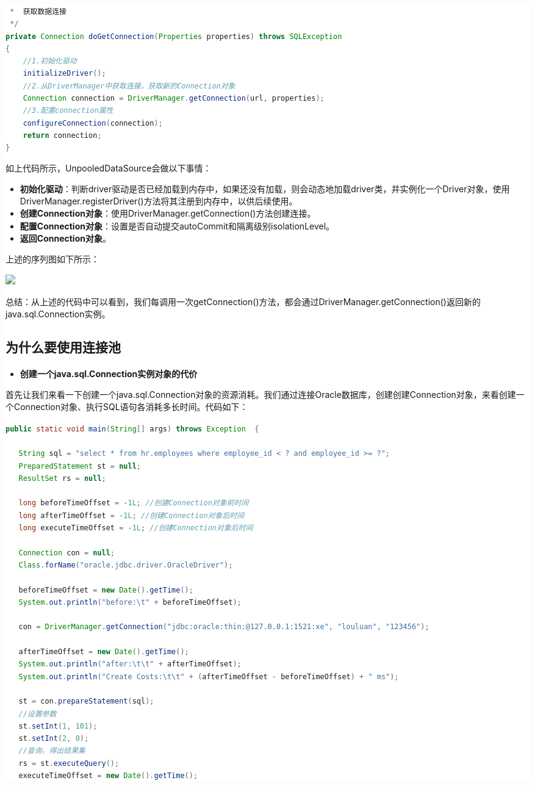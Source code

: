 ```java
 *  获取数据连接 
 */  
private Connection doGetConnection(Properties properties) throws SQLException  
{  
    //1.初始化驱动  
    initializeDriver();  
    //2.从DriverManager中获取连接，获取新的Connection对象  
    Connection connection = DriverManager.getConnection(url, properties);  
    //3.配置connection属性  
    configureConnection(connection);  
    return connection;  
}
```

如上代码所示，UnpooledDataSource会做以下事情：

- **初始化驱动**：判断driver驱动是否已经加载到内存中，如果还没有加载，则会动态地加载driver类，并实例化一个Driver对象，使用DriverManager.registerDriver()方法将其注册到内存中，以供后续使用。
- **创建Connection对象**：使用DriverManager.getConnection()方法创建连接。
- **配置Connection对象**：设置是否自动提交autoCommit和隔离级别isolationLevel。
- **返回Connection对象**。

上述的序列图如下所示：

![](https://seven97-blog.oss-cn-hangzhou.aliyuncs.com/imgs/202411301327313.png)

总结：从上述的代码中可以看到，我们每调用一次getConnection()方法，都会通过DriverManager.getConnection()返回新的java.sql.Connection实例。

## 为什么要使用连接池

- **创建一个java.sql.Connection实例对象的代价**

首先让我们来看一下创建一个java.sql.Connection对象的资源消耗。我们通过连接Oracle数据库，创建创建Connection对象，来看创建一个Connection对象、执行SQL语句各消耗多长时间。代码如下：

```java
public static void main(String[] args) throws Exception  {  
 
   String sql = "select * from hr.employees where employee_id < ? and employee_id >= ?";  
   PreparedStatement st = null;  
   ResultSet rs = null;  
 
   long beforeTimeOffset = -1L; //创建Connection对象前时间  
   long afterTimeOffset = -1L; //创建Connection对象后时间  
   long executeTimeOffset = -1L; //创建Connection对象后时间  
 
   Connection con = null;  
   Class.forName("oracle.jdbc.driver.OracleDriver");  
 
   beforeTimeOffset = new Date().getTime();  
   System.out.println("before:\t" + beforeTimeOffset);  
 
   con = DriverManager.getConnection("jdbc:oracle:thin:@127.0.0.1:1521:xe", "louluan", "123456");  
 
   afterTimeOffset = new Date().getTime();  
   System.out.println("after:\t\t" + afterTimeOffset);  
   System.out.println("Create Costs:\t\t" + (afterTimeOffset - beforeTimeOffset) + " ms");  
 
   st = con.prepareStatement(sql);  
   //设置参数  
   st.setInt(1, 101);  
   st.setInt(2, 0);  
   //查询，得出结果集  
   rs = st.executeQuery();  
   executeTimeOffset = new Date().getTime();  
```